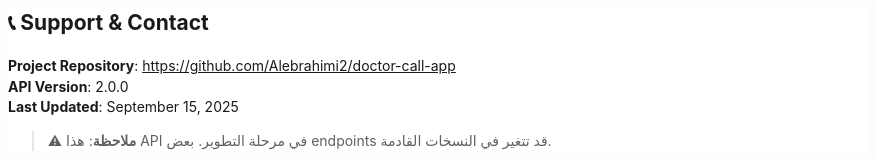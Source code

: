 
## 📞 **Support & Contact**

**Project Repository**: https://github.com/Alebrahimi2/doctor-call-app  
**API Version**: 2.0.0  
**Last Updated**: September 15, 2025

> ⚠️ **ملاحظة**: هذا API في مرحلة التطوير. بعض endpoints قد تتغير في النسخات القادمة.